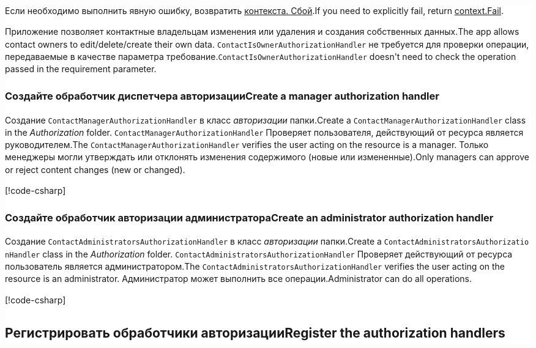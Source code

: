 <span data-ttu-id="9acf9-190">Если необходимо выполнить явную ошибку, возвратить [контекста. Сбой](/dotnet/api/microsoft.aspnetcore.authorization.authorizationhandlercontext.fail).</span><span class="sxs-lookup"><span data-stu-id="9acf9-190">If you need to explicitly fail, return [context.Fail](/dotnet/api/microsoft.aspnetcore.authorization.authorizationhandlercontext.fail).</span></span>

<span data-ttu-id="9acf9-191">Приложение позволяет контактные владельцам изменения или удаления и создания собственных данных.</span><span class="sxs-lookup"><span data-stu-id="9acf9-191">The app allows contact owners to edit/delete/create their own data.</span></span> <span data-ttu-id="9acf9-192">`ContactIsOwnerAuthorizationHandler` не требуется для проверки операции, передаваемые в качестве параметра требование.</span><span class="sxs-lookup"><span data-stu-id="9acf9-192">`ContactIsOwnerAuthorizationHandler` doesn't need to check the operation passed in the requirement parameter.</span></span>

### <a name="create-a-manager-authorization-handler"></a><span data-ttu-id="9acf9-193">Создайте обработчик диспетчера авторизации</span><span class="sxs-lookup"><span data-stu-id="9acf9-193">Create a manager authorization handler</span></span>

<span data-ttu-id="9acf9-194">Создание `ContactManagerAuthorizationHandler` в класс *авторизации* папки.</span><span class="sxs-lookup"><span data-stu-id="9acf9-194">Create a `ContactManagerAuthorizationHandler` class in the *Authorization* folder.</span></span> <span data-ttu-id="9acf9-195">`ContactManagerAuthorizationHandler` Проверяет пользователя, действующий от ресурса является руководителем.</span><span class="sxs-lookup"><span data-stu-id="9acf9-195">The `ContactManagerAuthorizationHandler` verifies the user acting on the resource is a manager.</span></span> <span data-ttu-id="9acf9-196">Только менеджеры могли утверждать или отклонять изменения содержимого (новые или измененные).</span><span class="sxs-lookup"><span data-stu-id="9acf9-196">Only managers can approve or reject content changes (new or changed).</span></span>

[!code-csharp[](secure-data/samples/final2.1/Authorization/ContactManagerAuthorizationHandler.cs)]

### <a name="create-an-administrator-authorization-handler"></a><span data-ttu-id="9acf9-197">Создайте обработчик авторизации администратора</span><span class="sxs-lookup"><span data-stu-id="9acf9-197">Create an administrator authorization handler</span></span>

<span data-ttu-id="9acf9-198">Создание `ContactAdministratorsAuthorizationHandler` в класс *авторизации* папки.</span><span class="sxs-lookup"><span data-stu-id="9acf9-198">Create a `ContactAdministratorsAuthorizationHandler` class in the *Authorization* folder.</span></span> <span data-ttu-id="9acf9-199">`ContactAdministratorsAuthorizationHandler` Проверяет действующий от ресурса пользователь является администратором.</span><span class="sxs-lookup"><span data-stu-id="9acf9-199">The `ContactAdministratorsAuthorizationHandler` verifies the user acting on the resource is an administrator.</span></span> <span data-ttu-id="9acf9-200">Администратор может выполнить все операции.</span><span class="sxs-lookup"><span data-stu-id="9acf9-200">Administrator can do all operations.</span></span>

[!code-csharp[](secure-data/samples/final2.1/Authorization/ContactAdministratorsAuthorizationHandler.cs)]

## <a name="register-the-authorization-handlers"></a><span data-ttu-id="9acf9-201">Регистрировать обработчики авторизации</span><span class="sxs-lookup"><span data-stu-id="9acf9-201">Register the authorization handlers</span></span>
